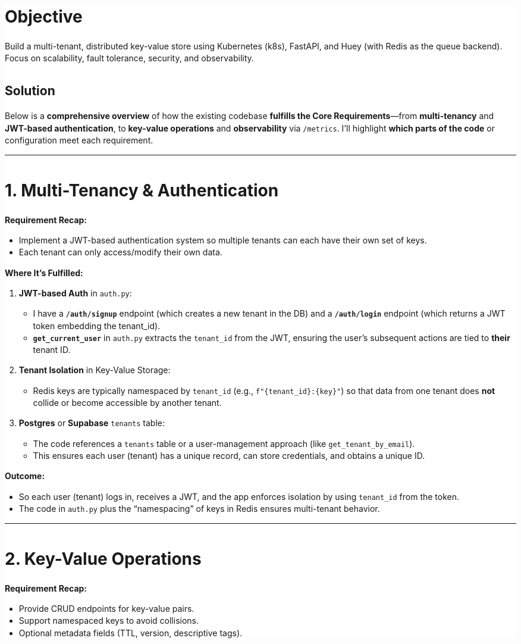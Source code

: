 # Objective

Build a multi-tenant, distributed key-value store using Kubernetes (k8s), FastAPI, and
Huey (with Redis as the queue backend). Focus on scalability, fault tolerance, security, and
observability.

## Solution

Below is a **comprehensive overview** of how the existing codebase **fulfills the Core Requirements**—from **multi-tenancy** and **JWT-based authentication**, to **key-value operations** and **observability** via `/metrics`. I’ll highlight **which parts of the code** or configuration meet each requirement.

---
# 1. **Multi-Tenancy & Authentication**

**Requirement Recap:**
- Implement a JWT-based authentication system so multiple tenants can each have their own set of keys.
- Each tenant can only access/modify their own data.

**Where It’s Fulfilled:**
1. **JWT-based Auth** in `auth.py`:
   - I have a **`/auth/signup`** endpoint (which creates a new tenant in the DB) and a **`/auth/login`** endpoint (which returns a JWT token embedding the tenant_id).
   - **`get_current_user`** in `auth.py` extracts the `tenant_id` from the JWT, ensuring the user’s subsequent actions are tied to **their** tenant ID.

2. **Tenant Isolation** in Key-Value Storage:
   - Redis keys are typically namespaced by `tenant_id` (e.g., `f"{tenant_id}:{key}"`) so that data from one tenant does **not** collide or become accessible by another tenant.

3. **Postgres** or **Supabase** `tenants` table:
   - The code references a `tenants` table or a user-management approach (like `get_tenant_by_email`). 
   - This ensures each user (tenant) has a unique record, can store credentials, and obtains a unique ID.

**Outcome:**  
- So each user (tenant) logs in, receives a JWT, and the app enforces isolation by using `tenant_id` from the token.  
- The code in `auth.py` plus the “namespacing” of keys in Redis ensures multi-tenant behavior.

---
# 2. **Key-Value Operations**

**Requirement Recap:**
- Provide CRUD endpoints for key-value pairs.
- Support namespaced keys to avoid collisions.
- Optional metadata fields (TTL, version, descriptive tags).
